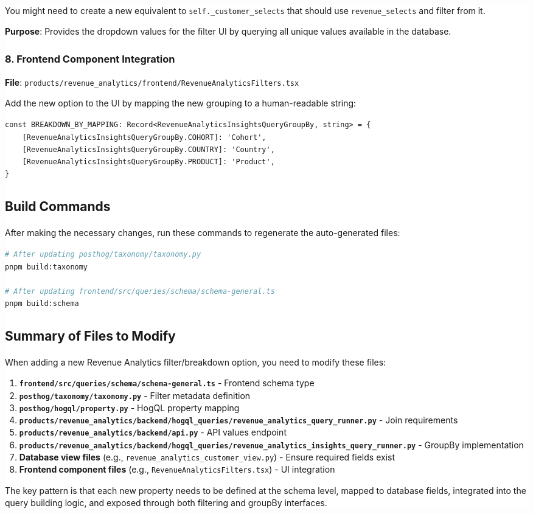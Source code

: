 You might need to create a new equivalent to `self._customer_selects` that should use `revenue_selects` and filter from it.

**Purpose**: Provides the dropdown values for the filter UI by querying all unique values available in the database.

### 8. Frontend Component Integration

**File**: `products/revenue_analytics/frontend/RevenueAnalyticsFilters.tsx`

Add the new option to the UI by mapping the new grouping to a human-readable string:

```tsx
const BREAKDOWN_BY_MAPPING: Record<RevenueAnalyticsInsightsQueryGroupBy, string> = {
    [RevenueAnalyticsInsightsQueryGroupBy.COHORT]: 'Cohort',
    [RevenueAnalyticsInsightsQueryGroupBy.COUNTRY]: 'Country',
    [RevenueAnalyticsInsightsQueryGroupBy.PRODUCT]: 'Product',
}
```

## Build Commands

After making the necessary changes, run these commands to regenerate the auto-generated files:

```bash
# After updating posthog/taxonomy/taxonomy.py
pnpm build:taxonomy

# After updating frontend/src/queries/schema/schema-general.ts
pnpm build:schema
```

## Summary of Files to Modify

When adding a new Revenue Analytics filter/breakdown option, you need to modify these files:

1. **`frontend/src/queries/schema/schema-general.ts`** - Frontend schema type
1. **`posthog/taxonomy/taxonomy.py`** - Filter metadata definition
1. **`posthog/hogql/property.py`** - HogQL property mapping
1. **`products/revenue_analytics/backend/hogql_queries/revenue_analytics_query_runner.py`** - Join requirements
1. **`products/revenue_analytics/backend/api.py`** - API values endpoint
1. **`products/revenue_analytics/backend/hogql_queries/revenue_analytics_insights_query_runner.py`** - GroupBy implementation
1. **Database view files** (e.g., `revenue_analytics_customer_view.py`) - Ensure required fields exist
1. **Frontend component files** (e.g., `RevenueAnalyticsFilters.tsx`) - UI integration

The key pattern is that each new property needs to be defined at the schema level, mapped to database fields, integrated into the query building logic, and exposed through both filtering and groupBy interfaces.
